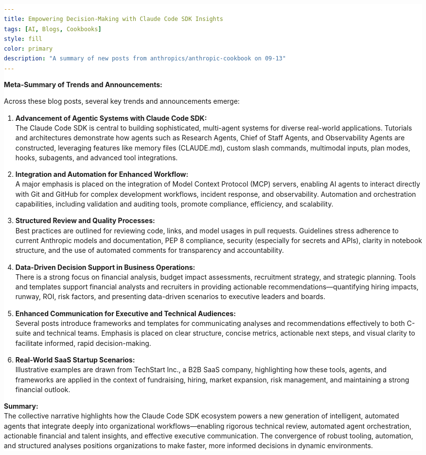 ```yaml
---
title: Empowering Decision-Making with Claude Code SDK Insights
tags: [AI, Blogs, Cookbooks]
style: fill
color: primary
description: "A summary of new posts from anthropics/anthropic-cookbook on 09-13"
---
```

**Meta-Summary of Trends and Announcements:**

Across these blog posts, several key trends and announcements emerge:

1. **Advancement of Agentic Systems with Claude Code SDK:**  
The Claude Code SDK is central to building sophisticated, multi-agent systems for diverse real-world applications. Tutorials and architectures demonstrate how agents such as Research Agents, Chief of Staff Agents, and Observability Agents are constructed, leveraging features like memory files (CLAUDE.md), custom slash commands, multimodal inputs, plan modes, hooks, subagents, and advanced tool integrations.

2. **Integration and Automation for Enhanced Workflow:**  
A major emphasis is placed on the integration of Model Context Protocol (MCP) servers, enabling AI agents to interact directly with Git and GitHub for complex development workflows, incident response, and observability. Automation and orchestration capabilities, including validation and auditing tools, promote compliance, efficiency, and scalability.

3. **Structured Review and Quality Processes:**  
Best practices are outlined for reviewing code, links, and model usages in pull requests. Guidelines stress adherence to current Anthropic models and documentation, PEP 8 compliance, security (especially for secrets and APIs), clarity in notebook structure, and the use of automated comments for transparency and accountability.

4. **Data-Driven Decision Support in Business Operations:**  
There is a strong focus on financial analysis, budget impact assessments, recruitment strategy, and strategic planning. Tools and templates support financial analysts and recruiters in providing actionable recommendations—quantifying hiring impacts, runway, ROI, risk factors, and presenting data-driven scenarios to executive leaders and boards.

5. **Enhanced Communication for Executive and Technical Audiences:**  
Several posts introduce frameworks and templates for communicating analyses and recommendations effectively to both C-suite and technical teams. Emphasis is placed on clear structure, concise metrics, actionable next steps, and visual clarity to facilitate informed, rapid decision-making.

6. **Real-World SaaS Startup Scenarios:**  
Illustrative examples are drawn from TechStart Inc., a B2B SaaS company, highlighting how these tools, agents, and frameworks are applied in the context of fundraising, hiring, market expansion, risk management, and maintaining a strong financial outlook.

**Summary:**  
The collective narrative highlights how the Claude Code SDK ecosystem powers a new generation of intelligent, automated agents that integrate deeply into organizational workflows—enabling rigorous technical review, automated agent orchestration, actionable financial and talent insights, and effective executive communication. The convergence of robust tooling, automation, and structured analyses positions organizations to make faster, more informed decisions in dynamic environments.
